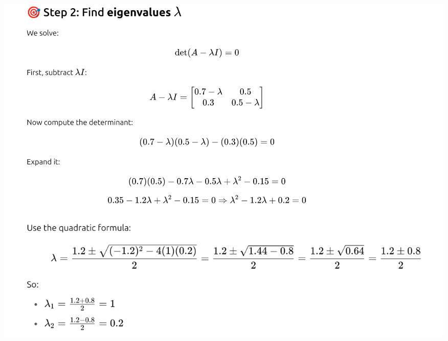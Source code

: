 <div align="left"><figure><img src=".gitbook/assets/unknown (43).png" alt="" width="563"><figcaption></figcaption></figure></div>

<figure><img src=".gitbook/assets/unknown (44).png" alt=""><figcaption></figcaption></figure>
